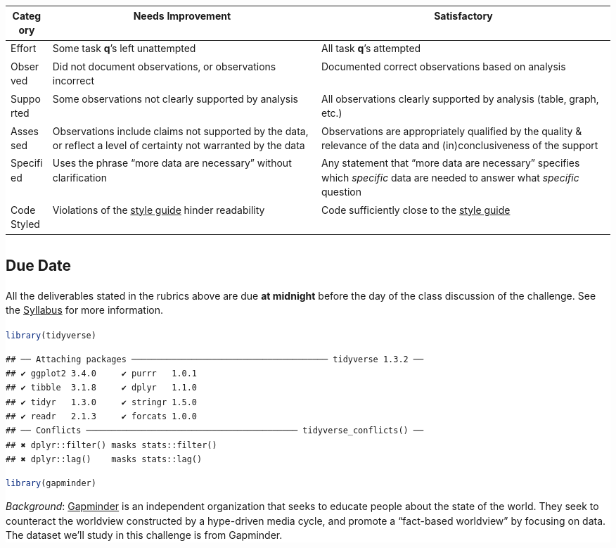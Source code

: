 

| Category    | Needs Improvement                                                                                                | Satisfactory                                                                                                               |
|-------------|------------------------------------------------------------------------------------------------------------------|----------------------------------------------------------------------------------------------------------------------------|
| Effort      | Some task **q**’s left unattempted                                                                               | All task **q**’s attempted                                                                                                 |
| Observed    | Did not document observations, or observations incorrect                                                         | Documented correct observations based on analysis                                                                          |
| Supported   | Some observations not clearly supported by analysis                                                              | All observations clearly supported by analysis (table, graph, etc.)                                                        |
| Assessed    | Observations include claims not supported by the data, or reflect a level of certainty not warranted by the data | Observations are appropriately qualified by the quality & relevance of the data and (in)conclusiveness of the support      |
| Specified   | Uses the phrase “more data are necessary” without clarification                                                  | Any statement that “more data are necessary” specifies which *specific* data are needed to answer what *specific* question |
| Code Styled | Violations of the [style guide](https://style.tidyverse.org/) hinder readability                                 | Code sufficiently close to the [style guide](https://style.tidyverse.org/)                                                 |

## Due Date



All the deliverables stated in the rubrics above are due **at midnight**
before the day of the class discussion of the challenge. See the
[Syllabus](https://docs.google.com/document/d/1qeP6DUS8Djq_A0HMllMqsSqX3a9dbcx1/edit?usp=sharing&ouid=110386251748498665069&rtpof=true&sd=true)
for more information.

``` r
library(tidyverse)
```

    ## ── Attaching packages ─────────────────────────────────────── tidyverse 1.3.2 ──
    ## ✔ ggplot2 3.4.0     ✔ purrr   1.0.1
    ## ✔ tibble  3.1.8     ✔ dplyr   1.1.0
    ## ✔ tidyr   1.3.0     ✔ stringr 1.5.0
    ## ✔ readr   2.1.3     ✔ forcats 1.0.0
    ## ── Conflicts ────────────────────────────────────────── tidyverse_conflicts() ──
    ## ✖ dplyr::filter() masks stats::filter()
    ## ✖ dplyr::lag()    masks stats::lag()

``` r
library(gapminder)
```

*Background*: [Gapminder](https://www.gapminder.org/about-gapminder/) is
an independent organization that seeks to educate people about the state
of the world. They seek to counteract the worldview constructed by a
hype-driven media cycle, and promote a “fact-based worldview” by
focusing on data. The dataset we’ll study in this challenge is from
Gapminder.
